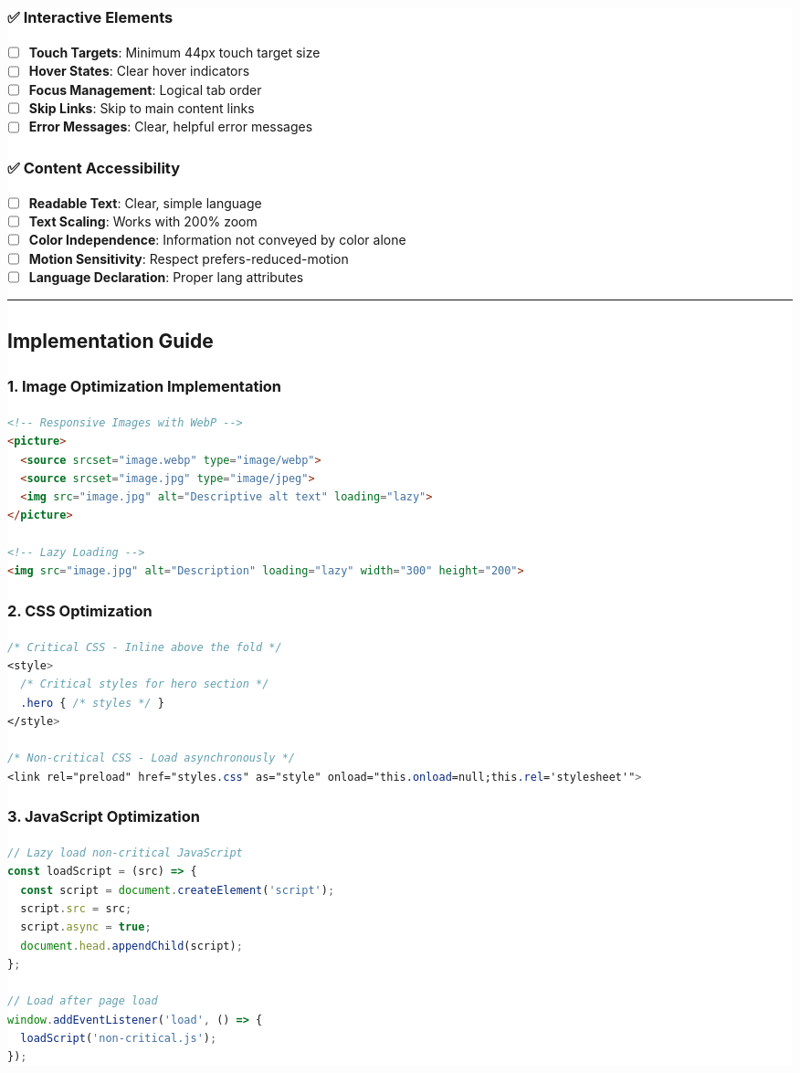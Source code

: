 ### ✅ Interactive Elements
- [ ] **Touch Targets**: Minimum 44px touch target size
- [ ] **Hover States**: Clear hover indicators
- [ ] **Focus Management**: Logical tab order
- [ ] **Skip Links**: Skip to main content links
- [ ] **Error Messages**: Clear, helpful error messages

### ✅ Content Accessibility
- [ ] **Readable Text**: Clear, simple language
- [ ] **Text Scaling**: Works with 200% zoom
- [ ] **Color Independence**: Information not conveyed by color alone
- [ ] **Motion Sensitivity**: Respect prefers-reduced-motion
- [ ] **Language Declaration**: Proper lang attributes

---

## Implementation Guide

### 1. Image Optimization Implementation

```html
<!-- Responsive Images with WebP -->
<picture>
  <source srcset="image.webp" type="image/webp">
  <source srcset="image.jpg" type="image/jpeg">
  <img src="image.jpg" alt="Descriptive alt text" loading="lazy">
</picture>

<!-- Lazy Loading -->
<img src="image.jpg" alt="Description" loading="lazy" width="300" height="200">
```

### 2. CSS Optimization

```css
/* Critical CSS - Inline above the fold */
<style>
  /* Critical styles for hero section */
  .hero { /* styles */ }
</style>

/* Non-critical CSS - Load asynchronously */
<link rel="preload" href="styles.css" as="style" onload="this.onload=null;this.rel='stylesheet'">
```

### 3. JavaScript Optimization

```javascript
// Lazy load non-critical JavaScript
const loadScript = (src) => {
  const script = document.createElement('script');
  script.src = src;
  script.async = true;
  document.head.appendChild(script);
};

// Load after page load
window.addEventListener('load', () => {
  loadScript('non-critical.js');
});
```

